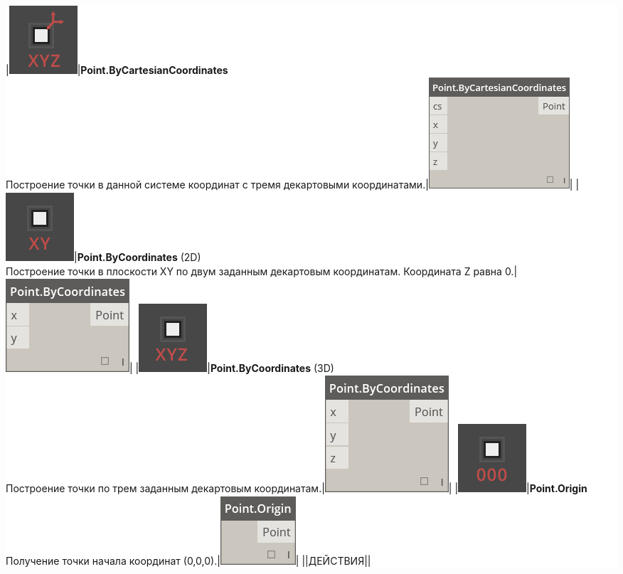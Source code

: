 |![ИЗОБ](images/A-2/Autodesk.DesignScript.Geometry.Point.ByCartesianCoordinates.Large.png)|**Point.ByCartesianCoordinates**<br>Построение точки в данной системе координат с тремя декартовыми координатами.|![ИЗОБ](images/nodes/Point.ByCartesianCoordinates.png)|
|![ИЗОБ](images/A-2/Autodesk.DesignScript.Geometry.Point.ByCoordinates.double-double.Large.png)|**Point.ByCoordinates** (2D) <br>Построение точки в плоскости XY по двум заданным декартовым координатам. Координата Z равна 0.|![ИЗОБ](images/nodes/Point.ByCoordinates_2D.png)|
|![ИЗОБ](images/A-2/Autodesk.DesignScript.Geometry.Point.ByCoordinates.double-double-double.Large.png)|**Point.ByCoordinates** (3D)<br>Построение точки по трем заданным декартовым координатам.|![ИЗОБ](images/nodes/Point.ByCoordinates_3D.png)|
|![ИЗОБ](images/A-2/Autodesk.DesignScript.Geometry.Point.Origin.Large.png)|**Point.Origin**<br>Получение точки начала координат (0,0,0).|![ИЗОБ](images/nodes/Point.Origin.png)|
||ДЕЙСТВИЯ||